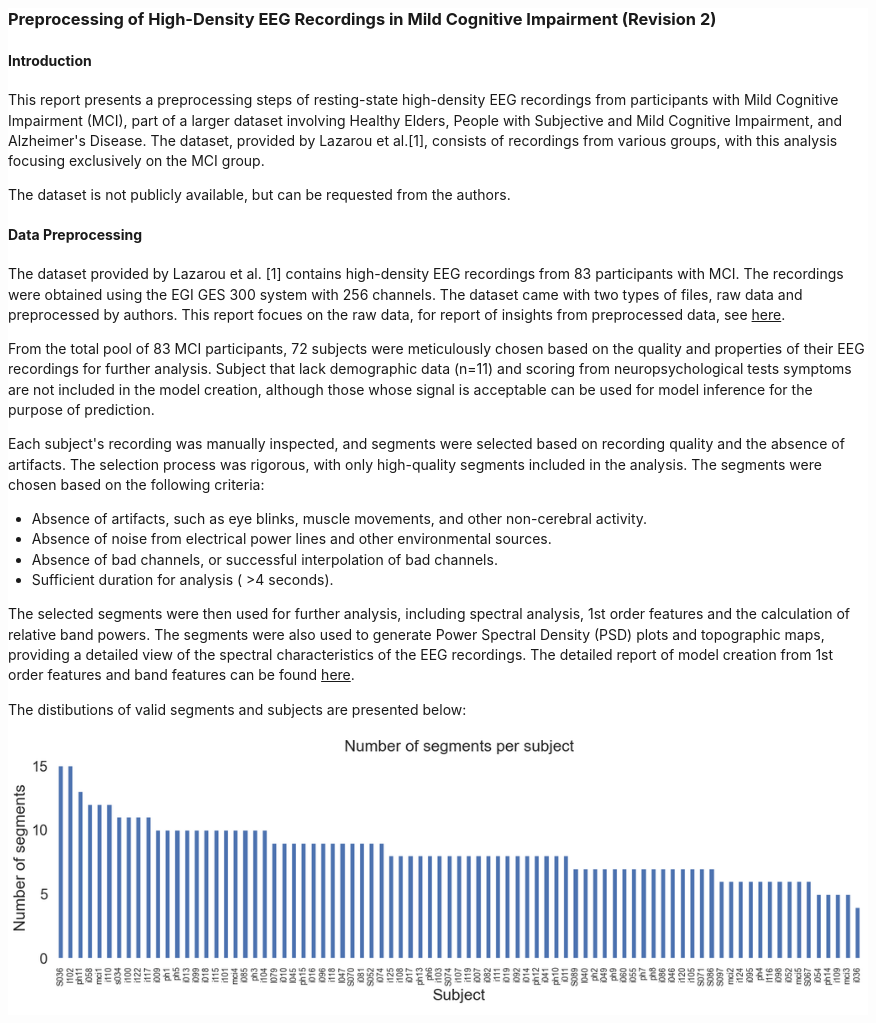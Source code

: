 ### Preprocessing of High-Density EEG Recordings in Mild Cognitive Impairment (Revision 2)

#### Introduction
This report presents a preprocessing steps of resting-state high-density EEG recordings from participants with Mild Cognitive Impairment (MCI), part of a larger dataset involving Healthy Elders, People with Subjective and Mild Cognitive Impairment, and Alzheimer's Disease. The dataset, provided by Lazarou et al.[1], consists of recordings from various groups, with this analysis focusing exclusively on the MCI group.

The dataset is not publicly available, but can be requested from the authors. 

#### Data Preprocessing
The dataset provided by Lazarou et al. [1] contains high-density EEG recordings from 83 participants with MCI. The recordings were obtained using the EGI GES 300 system with 256 channels. The dataset came with two types of files, raw data and preprocessed by authors. This report focues on the raw data, for report of insights from preprocessed data, see [here](web-MCI-preproc01.md).

From the total pool of 83 MCI participants, 72 subjects were meticulously chosen based on the quality and properties of their EEG recordings for further analysis. Subject that lack demographic data (n=11) and scoring from neuropsychological tests symptoms are not included in the model creation, although those whose signal is acceptable can be used for model inference for the purpose of prediction.

Each subject's recording was manually inspected, and segments were selected based on recording quality and the absence of artifacts. The selection process was rigorous, with only high-quality segments included in the analysis. The segments were chosen based on the following criteria:

- Absence of artifacts, such as eye blinks, muscle movements, and other non-cerebral activity.
- Absence of noise from electrical power lines and other environmental sources.
- Absence of bad channels, or successful interpolation of bad channels.
- Sufficient duration for analysis ( >4 seconds).

The selected segments were then used for further analysis, including spectral analysis, 1st order features and the calculation of relative band powers. The segments were also used to generate Power Spectral Density (PSD) plots and topographic maps, providing a detailed view of the spectral characteristics of the EEG recordings. The detailed report of model creation from 1st order features and band features can be found [here](web-MCI-model.md).

The distibutions of valid segments and subjects are presented below:

<a href="images/MCI_subsel/segments_distribution.png">
    <img src="images/MCI_subsel/segments_distribution.png" alt="Segments" >
</a>
